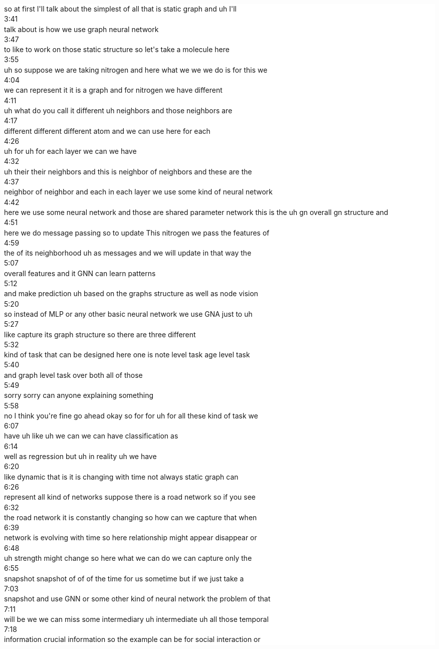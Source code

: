 so at first I'll talk about the simplest of all that is static graph and uh I'll     
3:41     
talk about is how we use graph neural network     
3:47     
to like to work on those static structure so let's take a molecule here     
3:55     
uh so suppose we are taking nitrogen and here what we we we do is for this we     
4:04     
we can represent it it is a graph and for nitrogen we have different     
4:11     
uh what do you call it different uh neighbors and those neighbors are     
4:17     
different different different atom and we can use here for each     
4:26     
uh for uh for each layer we can we have     
4:32     
uh their their neighbors and this is neighbor of neighbors and these are the     
4:37     
neighbor of neighbor and each in each layer we use some kind of neural network     
4:42     
here we use some neural network and those are shared parameter network this is the uh gn overall gn structure and     
4:51     
here we do message passing so to update This nitrogen we pass the features of     
4:59     
the of its neighborhood uh as messages and we will update in that way the     
5:07     
overall features and it GNN can learn patterns     
5:12     
and make prediction uh based on the graphs structure as well as node vision     
5:20     
so instead of MLP or any other basic neural network we use GNA just to uh     
5:27     
like capture its graph structure so there are three different     
5:32     
kind of task that can be designed here one is note level task age level task     
5:40     
and graph level task over both all of those     
5:49     
sorry sorry can anyone explaining something     
5:58     
no I think you're fine go ahead okay so for for uh for all these kind of task we     
6:07     
have uh like uh we can we can have classification as     
6:14     
well as regression but uh in reality uh we have     
6:20     
like dynamic that is it is changing with time not always static graph can     
6:26     
represent all kind of networks suppose there is a road network so if you see     
6:32     
the road network it is constantly changing so how can we capture that when     
6:39     
network is evolving with time so here relationship might appear disappear or     
6:48     
uh strength might change so here what we can do we can capture only the     
6:55     
snapshot snapshot of of of the time for us sometime but if we just take a     
7:03     
snapshot and use GNN or some other kind of neural network the problem of that     
7:11     
will be we we can miss some intermediary uh intermediate uh all those temporal     
7:18     
information crucial information so the example can be for social interaction or     